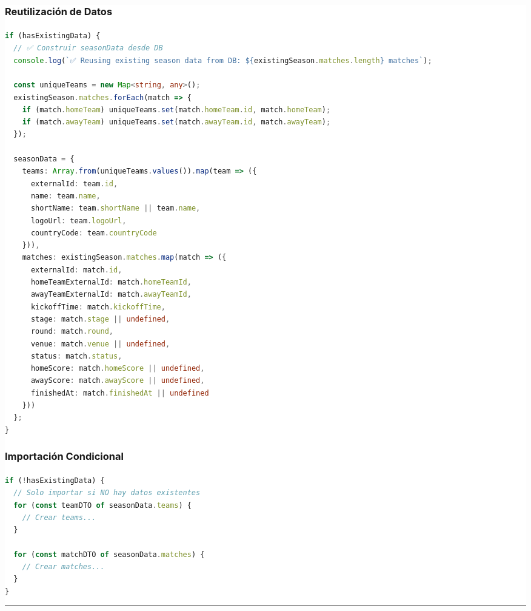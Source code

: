 ### Reutilización de Datos

```typescript
if (hasExistingData) {
  // ✅ Construir seasonData desde DB
  console.log(`✅ Reusing existing season data from DB: ${existingSeason.matches.length} matches`);
  
  const uniqueTeams = new Map<string, any>();
  existingSeason.matches.forEach(match => {
    if (match.homeTeam) uniqueTeams.set(match.homeTeam.id, match.homeTeam);
    if (match.awayTeam) uniqueTeams.set(match.awayTeam.id, match.awayTeam);
  });

  seasonData = {
    teams: Array.from(uniqueTeams.values()).map(team => ({
      externalId: team.id,
      name: team.name,
      shortName: team.shortName || team.name,
      logoUrl: team.logoUrl,
      countryCode: team.countryCode
    })),
    matches: existingSeason.matches.map(match => ({
      externalId: match.id,
      homeTeamExternalId: match.homeTeamId,
      awayTeamExternalId: match.awayTeamId,
      kickoffTime: match.kickoffTime,
      stage: match.stage || undefined,
      round: match.round,
      venue: match.venue || undefined,
      status: match.status,
      homeScore: match.homeScore || undefined,
      awayScore: match.awayScore || undefined,
      finishedAt: match.finishedAt || undefined
    }))
  };
}
```

### Importación Condicional

```typescript
if (!hasExistingData) {
  // Solo importar si NO hay datos existentes
  for (const teamDTO of seasonData.teams) {
    // Crear teams...
  }
  
  for (const matchDTO of seasonData.matches) {
    // Crear matches...
  }
}
```

---